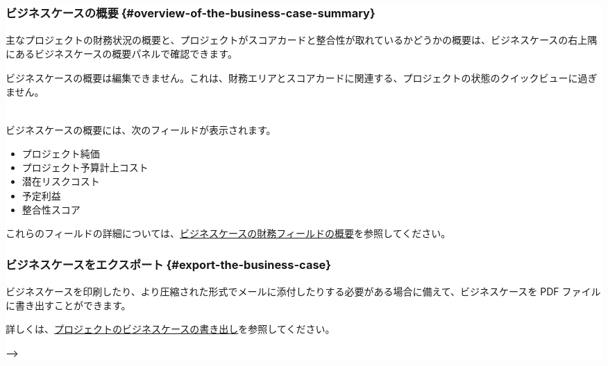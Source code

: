### ビジネスケースの概要 {#overview-of-the-business-case-summary}

主なプロジェクトの財務状況の概要と、プロジェクトがスコアカードと整合性が取れているかどうかの概要は、ビジネスケースの右上隅にあるビジネスケースの概要パネルで確認できます。

ビジネスケースの概要は編集できません。これは、財務エリアとスコアカードに関連する、プロジェクトの状態のクイックビューに過ぎません。 \
 

ビジネスケースの概要には、次のフィールドが表示されます。

* プロジェクト純価
* プロジェクト予算計上コスト
* 潜在リスクコスト
* 予定利益
* 整合性スコア

これらのフィールドの詳細については、[ビジネスケースの財務フィールドの概要](../../../manage-work/projects/define-a-business-case/business-case-finances.md)を参照してください。

### ビジネスケースをエクスポート {#export-the-business-case}



ビジネスケースを印刷したり、より圧縮された形式でメールに添付したりする必要がある場合に備えて、ビジネスケースを PDF ファイルに書き出すことができます。 

詳しくは、[プロジェクトのビジネスケースの書き出し](../../../manage-work/projects/define-a-business-case/export-business-case.md)を参照してください。




</div>
--&gt;
